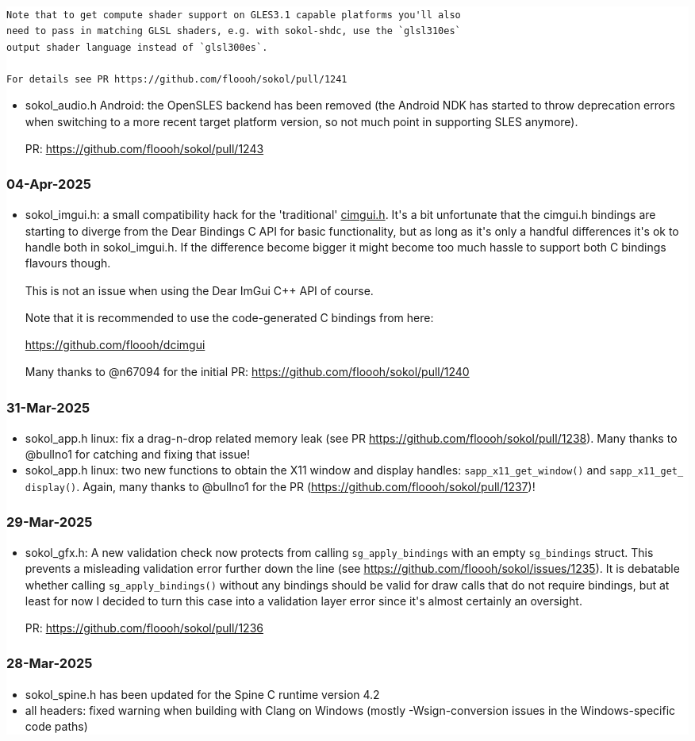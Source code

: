     Note that to get compute shader support on GLES3.1 capable platforms you'll also
    need to pass in matching GLSL shaders, e.g. with sokol-shdc, use the `glsl310es`
    output shader language instead of `glsl300es`.

    For details see PR https://github.com/floooh/sokol/pull/1241

- sokol_audio.h Android: the OpenSLES backend has been removed (the Android NDK has
started to throw deprecation errors when switching to a more recent target platform version,
so not much point in supporting SLES anymore).

    PR: https://github.com/floooh/sokol/pull/1243

### 04-Apr-2025

- sokol_imgui.h: a small compatibility hack for the 'traditional' [cimgui.h](https://github.com/cimgui/cimgui).
  It's a bit unfortunate that the cimgui.h bindings are starting to diverge from
  the Dear Bindings C API for basic functionality, but as long as it's only a handful
  differences it's ok to handle both in sokol_imgui.h. If the difference become
  bigger it might become too much hassle to support both C bindings flavours though.

  This is not an issue when using the Dear ImGui C++ API of course.

  Note that it is recommended to use the code-generated C bindings from here:

  https://github.com/floooh/dcimgui

  Many thanks to @n67094 for the initial PR: https://github.com/floooh/sokol/pull/1240


### 31-Mar-2025

- sokol_app.h linux: fix a drag-n-drop related memory leak
  (see PR https://github.com/floooh/sokol/pull/1238).
  Many thanks to @bullno1 for catching and fixing that issue!
- sokol_app.h linux: two new functions to obtain the X11 window and
  display handles: `sapp_x11_get_window()` and `sapp_x11_get_display()`.
  Again, many thanks to @bullno1 for the PR (https://github.com/floooh/sokol/pull/1237)!

### 29-Mar-2025

- sokol_gfx.h: A new validation check now protects from calling `sg_apply_bindings`
  with an empty `sg_bindings` struct. This prevents a misleading validation error
  further down the line (see https://github.com/floooh/sokol/issues/1235).
  It is debatable whether calling `sg_apply_bindings()` without any bindings
  should be valid for draw calls that do not require bindings, but at least
  for now I decided to turn this case into a validation layer error since it's
  almost certainly an oversight.

  PR: https://github.com/floooh/sokol/pull/1236

### 28-Mar-2025

- sokol_spine.h has been updated for the Spine C runtime version 4.2
- all headers: fixed warning when building with Clang on Windows
  (mostly -Wsign-conversion issues in the Windows-specific code paths)

